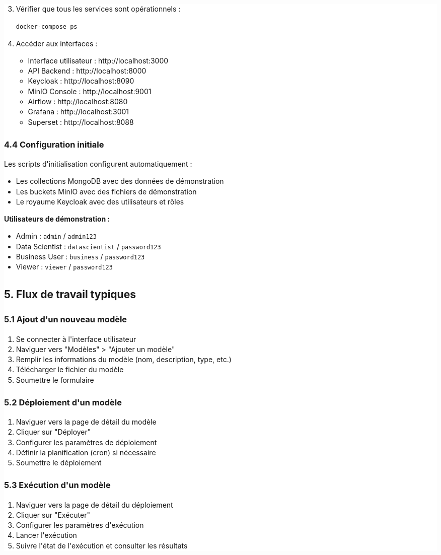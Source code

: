 3. Vérifier que tous les services sont opérationnels :
   ```bash
   docker-compose ps
   ```

4. Accéder aux interfaces :
   - Interface utilisateur : http://localhost:3000
   - API Backend : http://localhost:8000
   - Keycloak : http://localhost:8090
   - MinIO Console : http://localhost:9001
   - Airflow : http://localhost:8080
   - Grafana : http://localhost:3001
   - Superset : http://localhost:8088

### 4.4 Configuration initiale

Les scripts d'initialisation configurent automatiquement :

- Les collections MongoDB avec des données de démonstration
- Les buckets MinIO avec des fichiers de démonstration
- Le royaume Keycloak avec des utilisateurs et rôles

**Utilisateurs de démonstration :**
- Admin : `admin` / `admin123`
- Data Scientist : `datascientist` / `password123`
- Business User : `business` / `password123`
- Viewer : `viewer` / `password123`

## 5. Flux de travail typiques

### 5.1 Ajout d'un nouveau modèle

1. Se connecter à l'interface utilisateur
2. Naviguer vers "Modèles" > "Ajouter un modèle"
3. Remplir les informations du modèle (nom, description, type, etc.)
4. Télécharger le fichier du modèle
5. Soumettre le formulaire

### 5.2 Déploiement d'un modèle

1. Naviguer vers la page de détail du modèle
2. Cliquer sur "Déployer"
3. Configurer les paramètres de déploiement
4. Définir la planification (cron) si nécessaire
5. Soumettre le déploiement

### 5.3 Exécution d'un modèle

1. Naviguer vers la page de détail du déploiement
2. Cliquer sur "Exécuter"
3. Configurer les paramètres d'exécution
4. Lancer l'exécution
5. Suivre l'état de l'exécution et consulter les résultats

